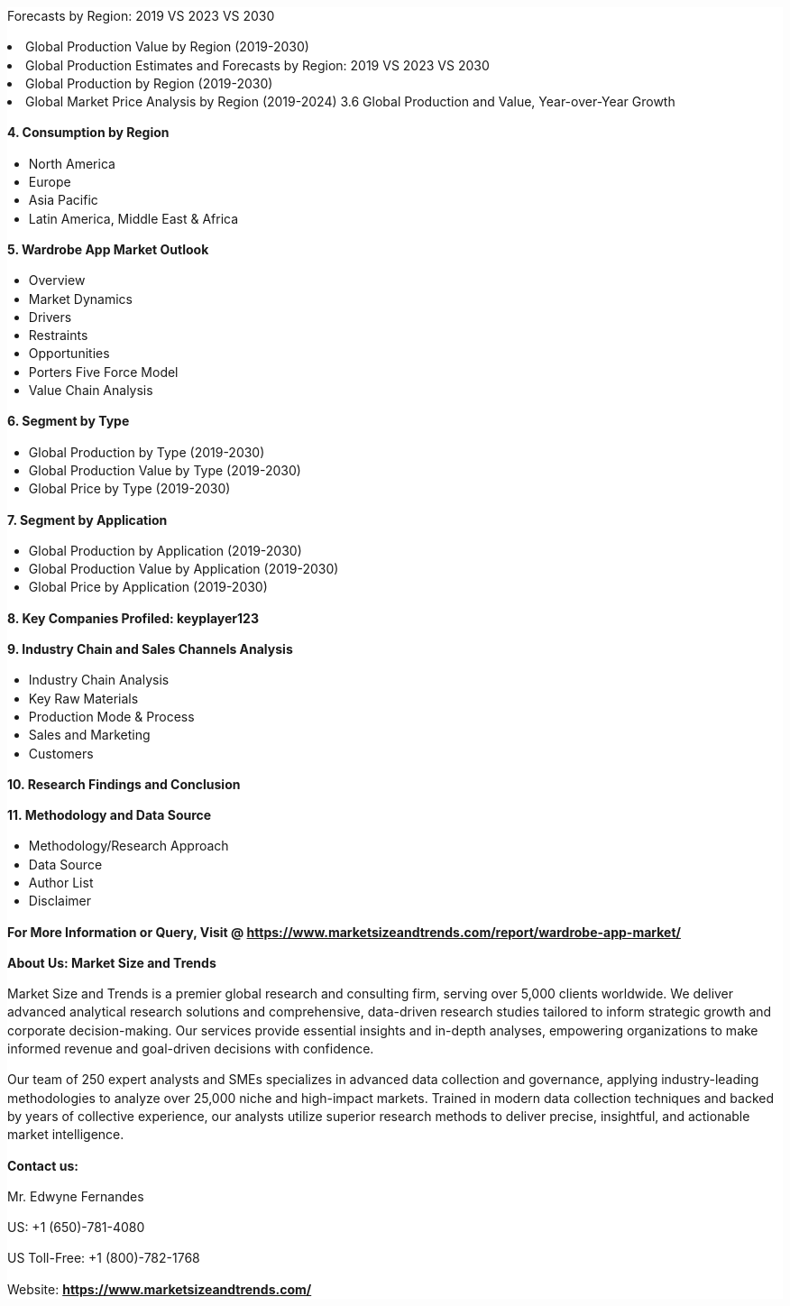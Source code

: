 Forecasts by Region: 2019 VS 2023 VS 2030</li><li>Global Production Value by Region (2019-2030)</li><li>Global Production Estimates and Forecasts by Region: 2019 VS 2023 VS 2030</li><li>Global Production by Region (2019-2030)</li><li>Global Market Price Analysis by Region (2019-2024) 3.6 Global Production and Value, Year-over-Year Growth</li></ul><p><strong>4. Consumption by Region</strong></p><ul><li>North America</li><li>Europe</li><li>Asia Pacific</li><li>Latin America, Middle East &amp; Africa</li></ul><p><strong>5. Wardrobe App Market Outlook</strong></p><ul><li>Overview</li><li>Market Dynamics</li><li>Drivers</li><li>Restraints</li><li>Opportunities</li><li>Porters Five Force Model</li><li>Value Chain Analysis&nbsp;</li></ul><p><strong>6. Segment by Type</strong></p><ul><li>Global Production by Type (2019-2030)</li><li>Global Production Value by Type (2019-2030)</li><li>Global Price by Type (2019-2030)</li></ul><p><strong>7. Segment by Application</strong></p><ul><li>Global Production by Application (2019-2030)</li><li>Global Production Value by Application (2019-2030)</li><li>Global Price by Application (2019-2030)</li></ul><p><strong>8. Key Companies Profiled: keyplayer123</strong></p><p><strong>9. Industry Chain and Sales Channels Analysis</strong></p><ul><li>Industry Chain Analysis</li><li>Key Raw Materials</li><li>Production Mode &amp; Process</li><li>Sales and Marketing</li><li>Customers</li></ul><p><strong>10. Research Findings and Conclusion</strong></p><p><strong>11. Methodology and Data Source</strong></p><ul><li>Methodology/Research Approach</li><li>Data Source</li><li>Author List</li><li>Disclaimer</li></ul></p><p><strong>For More Information or Query, Visit @ <a href="https://www.marketsizeandtrends.com/report/wardrobe-app-market/">https://www.marketsizeandtrends.com/report/wardrobe-app-market/</a></strong></p><p><strong>About Us: Market Size and Trends</strong></p><p>Market Size and Trends is a premier global research and consulting firm, serving over 5,000 clients worldwide. We deliver advanced analytical research solutions and comprehensive, data-driven research studies tailored to inform strategic growth and corporate decision-making. Our services provide essential insights and in-depth analyses, empowering organizations to make informed revenue and goal-driven decisions with confidence.</p><p>Our team of 250 expert analysts and SMEs specializes in advanced data collection and governance, applying industry-leading methodologies to analyze over 25,000 niche and high-impact markets. Trained in modern data collection techniques and backed by years of collective experience, our analysts utilize superior research methods to deliver precise, insightful, and actionable market intelligence.</p><p><strong>Contact us:</strong></p><p>Mr. Edwyne Fernandes</p><p>US: +1 (650)-781-4080</p><p>US Toll-Free: +1 (800)-782-1768</p><p>Website: <strong><a href="https://www.marketsizeandtrends.com/">https://www.marketsizeandtrends.com/</a></strong></p>
